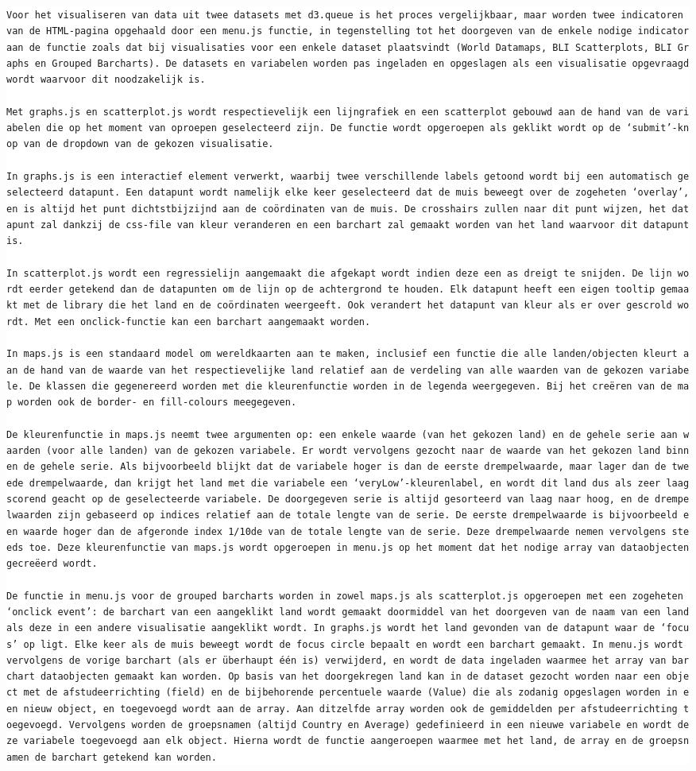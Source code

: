 	Voor het visualiseren van data uit twee datasets met d3.queue is het proces vergelijkbaar, maar worden twee indicatoren van de HTML-pagina opgehaald door een menu.js functie, in tegenstelling tot het doorgeven van de enkele nodige indicator aan de functie zoals dat bij visualisaties voor een enkele dataset plaatsvindt (World Datamaps, BLI Scatterplots, BLI Graphs en Grouped Barcharts). De datasets en variabelen worden pas ingeladen en opgeslagen als een visualisatie opgevraagd wordt waarvoor dit noodzakelijk is.

	Met graphs.js en scatterplot.js wordt respectievelijk een lijngrafiek en een scatterplot gebouwd aan de hand van de variabelen die op het moment van oproepen geselecteerd zijn. De functie wordt opgeroepen als geklikt wordt op de ‘submit’-knop van de dropdown van de gekozen visualisatie.

	In graphs.js is een interactief element verwerkt, waarbij twee verschillende labels getoond wordt bij een automatisch geselecteerd datapunt. Een datapunt wordt namelijk elke keer geselecteerd dat de muis beweegt over de zogeheten ‘overlay’, en is altijd het punt dichtstbijzijnd aan de coördinaten van de muis. De crosshairs zullen naar dit punt wijzen, het datapunt zal dankzij de css-file van kleur veranderen en een barchart zal gemaakt worden van het land waarvoor dit datapunt is.

	In scatterplot.js wordt een regressielijn aangemaakt die afgekapt wordt indien deze een as dreigt te snijden. De lijn wordt eerder getekend dan de datapunten om de lijn op de achtergrond te houden. Elk datapunt heeft een eigen tooltip gemaakt met de library die het land en de coördinaten weergeeft. Ook verandert het datapunt van kleur als er over gescrold wordt. Met een onclick-functie kan een barchart aangemaakt worden.

	In maps.js is een standaard model om wereldkaarten aan te maken, inclusief een functie die alle landen/objecten kleurt aan de hand van de waarde van het respectievelijke land relatief aan de verdeling van alle waarden van de gekozen variabele. De klassen die gegenereerd worden met die kleurenfunctie worden in de legenda weergegeven. Bij het creëren van de map worden ook de border- en fill-colours meegegeven.

	De kleurenfunctie in maps.js neemt twee argumenten op: een enkele waarde (van het gekozen land) en de gehele serie aan waarden (voor alle landen) van de gekozen variabele. Er wordt vervolgens gezocht naar de waarde van het gekozen land binnen de gehele serie. Als bijvoorbeeld blijkt dat de variabele hoger is dan de eerste drempelwaarde, maar lager dan de tweede drempelwaarde, dan krijgt het land met die variabele een ‘veryLow’-kleurenlabel, en wordt dit land dus als zeer laag scorend geacht op de geselecteerde variabele. De doorgegeven serie is altijd gesorteerd van laag naar hoog, en de drempelwaarden zijn gebaseerd op indices relatief aan de totale lengte van de serie. De eerste drempelwaarde is bijvoorbeeld een waarde hoger dan de afgeronde index 1/10de van de totale lengte van de serie. Deze drempelwaarde nemen vervolgens steeds toe. Deze kleurenfunctie van maps.js wordt opgeroepen in menu.js op het moment dat het nodige array van dataobjecten gecreëerd wordt.

	De functie in menu.js voor de grouped barcharts worden in zowel maps.js als scatterplot.js opgeroepen met een zogeheten ‘onclick event’: de barchart van een aangeklikt land wordt gemaakt doormiddel van het doorgeven van de naam van een land als deze in een andere visualisatie aangeklikt wordt. In graphs.js wordt het land gevonden van de datapunt waar de ‘focus’ op ligt. Elke keer als de muis beweegt wordt de focus circle bepaalt en wordt een barchart gemaakt. In menu.js wordt vervolgens de vorige barchart (als er überhaupt één is) verwijderd, en wordt de data ingeladen waarmee het array van barchart dataobjecten gemaakt kan worden. Op basis van het doorgekregen land kan in de dataset gezocht worden naar een object met de afstudeerrichting (field) en de bijbehorende percentuele waarde (Value) die als zodanig opgeslagen worden in een nieuw object, en toegevoegd wordt aan de array. Aan ditzelfde array worden ook de gemiddelden per afstudeerrichting toegevoegd. Vervolgens worden de groepsnamen (altijd Country en Average) gedefinieerd in een nieuwe variabele en wordt deze variabele toegevoegd aan elk object. Hierna wordt de functie aangeroepen waarmee met het land, de array en de groepsnamen de barchart getekend kan worden.

